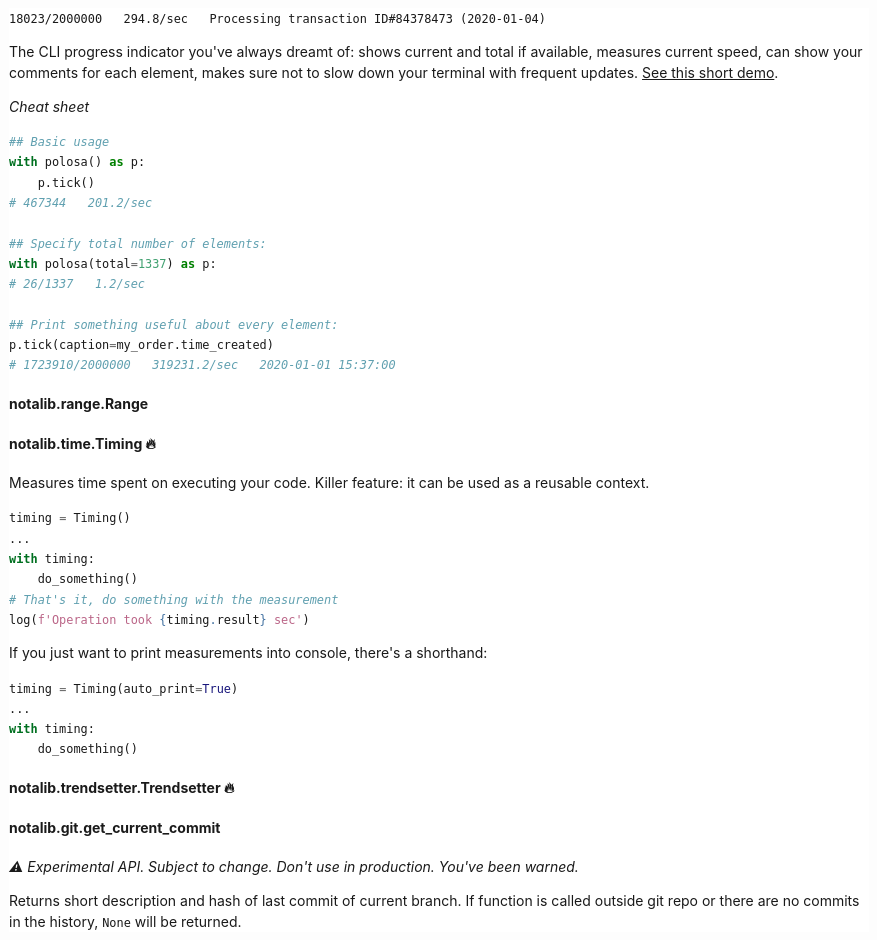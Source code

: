 ```
18023/2000000   294.8/sec   Processing transaction ID#84378473 (2020-01-04)
```

The CLI progress indicator you've always dreamt of: shows current and total if available, measures current speed, can show your comments for each element, makes sure not to slow down your terminal with frequent updates. [See this short demo](https://asciinema.org/a/UI1aOqjQC1KXx303kaVGrxjQp).

_Cheat sheet_

```python
## Basic usage
with polosa() as p:
    p.tick()
# 467344   201.2/sec

## Specify total number of elements:
with polosa(total=1337) as p:
# 26/1337   1.2/sec

## Print something useful about every element:
p.tick(caption=my_order.time_created)
# 1723910/2000000   319231.2/sec   2020-01-01 15:37:00
```

#### notalib.range.Range
#### notalib.time.Timing :fire:

Measures time spent on executing your code. Killer feature: it can be used as a reusable context.

```python
timing = Timing()
...
with timing:
    do_something()
# That's it, do something with the measurement
log(f'Operation took {timing.result} sec')
```

If you just want to print measurements into console, there's a shorthand:

```python
timing = Timing(auto_print=True)
...
with timing:
    do_something()
```

#### notalib.trendsetter.Trendsetter :fire:

#### notalib.git.get_current_commit

_:warning: Experimental API. Subject to change. Don't use in production. You've been warned._

Returns short description and hash of last commit of current branch.
If function is called outside git repo or there are no commits in the history, `None` will be returned.
